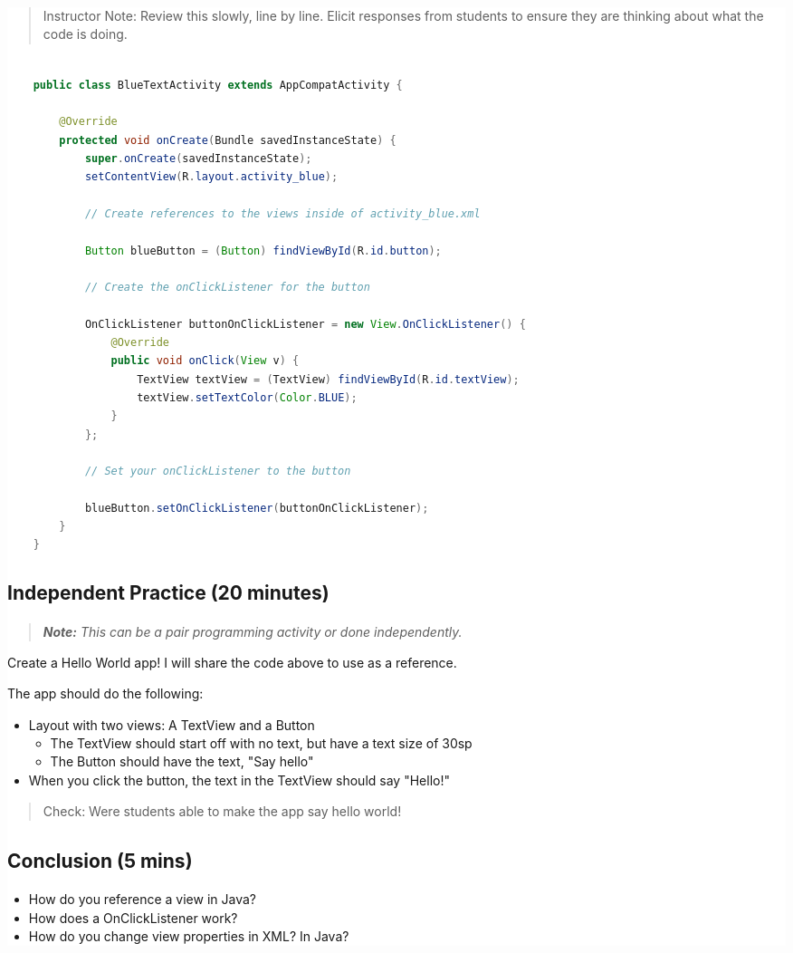 > Instructor Note: Review this slowly, line by line. Elicit responses from students to ensure they are thinking about what the code is doing.

```java

    public class BlueTextActivity extends AppCompatActivity {

        @Override
        protected void onCreate(Bundle savedInstanceState) {
            super.onCreate(savedInstanceState);
            setContentView(R.layout.activity_blue);

            // Create references to the views inside of activity_blue.xml

            Button blueButton = (Button) findViewById(R.id.button);

            // Create the onClickListener for the button

            OnClickListener buttonOnClickListener = new View.OnClickListener() {
                @Override
                public void onClick(View v) {
                    TextView textView = (TextView) findViewById(R.id.textView);
                    textView.setTextColor(Color.BLUE);
                }
            };

		    // Set your onClickListener to the button

            blueButton.setOnClickListener(buttonOnClickListener);
        }
	}
```


## Independent Practice (20 minutes)

> ***Note:*** _This can be a pair programming activity or done independently._

Create a Hello World app! I will share the code above to use as a reference.  

The app should do the following:

* Layout with two views: A TextView and a Button
	* The TextView should start off with no text, but have a text size of 30sp
	* The Button should have the text, "Say hello"
* When you click the button, the text in the TextView should say "Hello!"

> Check: Were students able to make the app say hello world!


## Conclusion (5 mins)
* How do you reference a view in Java?
* How does a OnClickListener work?
* How do you change view properties in XML? In Java?
